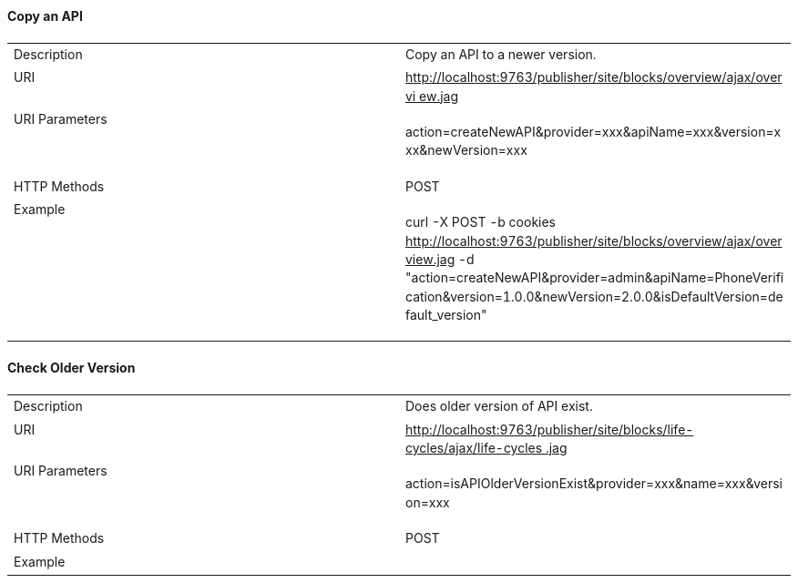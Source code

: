 #### Copy an API

<table>
<colgroup>
<col width="50%" />
<col width="50%" />
</colgroup>
<tbody>
<tr class="odd">
<td>Description</td>
<td>Copy an API to a newer version.</td>
</tr>
<tr class="even">
<td>URI</td>
<td><a href="http://localhost:9763/publisher/site/blocks/overview/ajax/overview.jag">http://localhost:9763/publisher/site/blocks/overview/ajax/overvi ew.jag</a></td>
</tr>
<tr class="odd">
<td>URI Parameters</td>
<td><p>action=createNewAPI&amp;provider=xxx&amp;apiName=xxx&amp;version=xxx&amp;newVersion=xxx</p></td>
</tr>
<tr class="even">
<td>HTTP Methods</td>
<td>POST</td>
</tr>
<tr class="odd">
<td>Example</td>
<td><p>curl -X POST -b cookies <a href="http://localhost:9763/publisher/site/blocks/overview/ajax/overview.jag" class="uri">http://localhost:9763/publisher/site/blocks/overview/ajax/overview.jag</a> -d &quot;action=createNewAPI&amp;provider=admin&amp;apiName=PhoneVerification&amp;version=1.0.0&amp;newVersion=2.0.0&amp;isDefaultVersion=default_version&quot;</p></td>
</tr>
</tbody>
</table>

#### Check Older Version

<table>
<colgroup>
<col width="50%" />
<col width="50%" />
</colgroup>
<tbody>
<tr class="odd">
<td>Description</td>
<td>Does older version of API exist.</td>
</tr>
<tr class="even">
<td>URI</td>
<td><a href="http://localhost:9763/publisher/site/blocks/life-cycles/ajax/life-cycles.jag">http://localhost:9763/publisher/site/blocks/life-cycles/ajax/life-cycles .jag</a></td>
</tr>
<tr class="odd">
<td>URI Parameters</td>
<td><p>action=isAPIOlderVersionExist&amp;provider=xxx&amp;name=xxx&amp;version=xxx</p></td>
</tr>
<tr class="even">
<td>HTTP Methods</td>
<td>POST</td>
</tr>
<tr class="odd">
<td>Example</td>